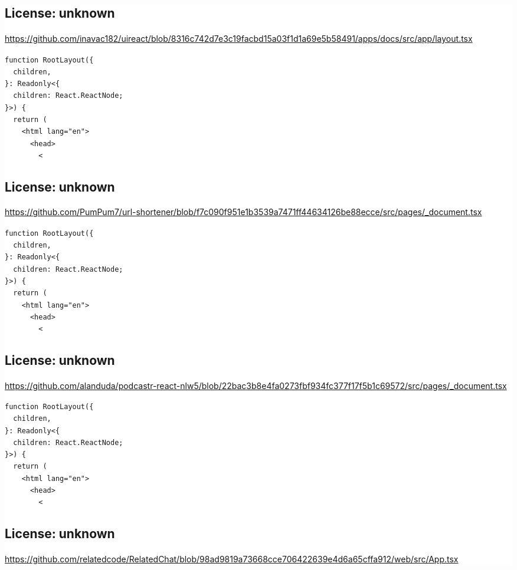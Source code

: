 
## License: unknown
https://github.com/inavac182/uireact/blob/8316c742d7e3c19facbd15a03f1d1a69e5b58491/apps/docs/src/app/layout.tsx

```
function RootLayout({
  children,
}: Readonly<{
  children: React.ReactNode;
}>) {
  return (
    <html lang="en">
      <head>
        <
```


## License: unknown
https://github.com/PumPum7/url-shortener/blob/f7c090f951e1b3539a7471ff44634126be88ecce/src/pages/_document.tsx

```
function RootLayout({
  children,
}: Readonly<{
  children: React.ReactNode;
}>) {
  return (
    <html lang="en">
      <head>
        <
```


## License: unknown
https://github.com/alanduda/podcastr-react-nlw5/blob/22bac3b8e4fa0273fbf934fc377f17f5b1c69572/src/pages/_document.tsx

```
function RootLayout({
  children,
}: Readonly<{
  children: React.ReactNode;
}>) {
  return (
    <html lang="en">
      <head>
        <
```


## License: unknown
https://github.com/relatedcode/RelatedChat/blob/98ad9819a73668cce706422639e4d6a65cffa912/web/src/App.tsx
